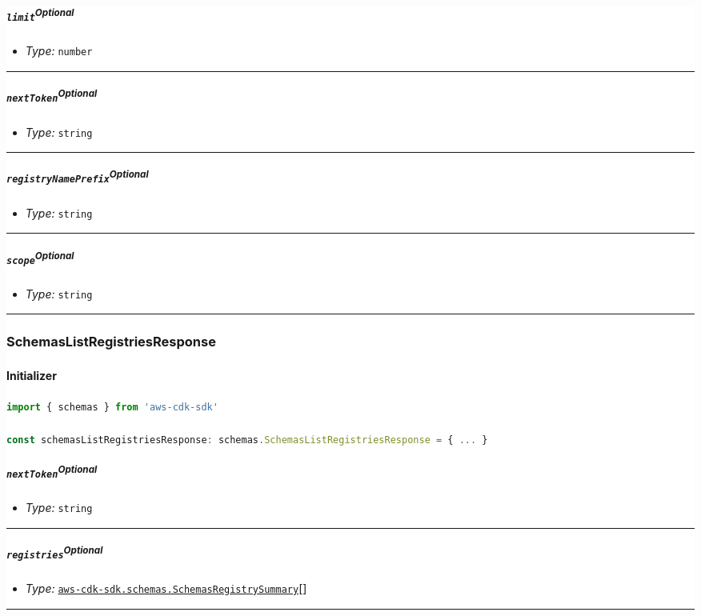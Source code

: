 ##### `limit`<sup>Optional</sup> <a name="aws-cdk-sdk.schemas.SchemasListRegistriesRequest.property.limit"></a>

- *Type:* `number`

---

##### `nextToken`<sup>Optional</sup> <a name="aws-cdk-sdk.schemas.SchemasListRegistriesRequest.property.nextToken"></a>

- *Type:* `string`

---

##### `registryNamePrefix`<sup>Optional</sup> <a name="aws-cdk-sdk.schemas.SchemasListRegistriesRequest.property.registryNamePrefix"></a>

- *Type:* `string`

---

##### `scope`<sup>Optional</sup> <a name="aws-cdk-sdk.schemas.SchemasListRegistriesRequest.property.scope"></a>

- *Type:* `string`

---

### SchemasListRegistriesResponse <a name="aws-cdk-sdk.schemas.SchemasListRegistriesResponse"></a>

#### Initializer <a name="[object Object].Initializer"></a>

```typescript
import { schemas } from 'aws-cdk-sdk'

const schemasListRegistriesResponse: schemas.SchemasListRegistriesResponse = { ... }
```

##### `nextToken`<sup>Optional</sup> <a name="aws-cdk-sdk.schemas.SchemasListRegistriesResponse.property.nextToken"></a>

- *Type:* `string`

---

##### `registries`<sup>Optional</sup> <a name="aws-cdk-sdk.schemas.SchemasListRegistriesResponse.property.registries"></a>

- *Type:* [`aws-cdk-sdk.schemas.SchemasRegistrySummary`](#aws-cdk-sdk.schemas.SchemasRegistrySummary)[]

---
